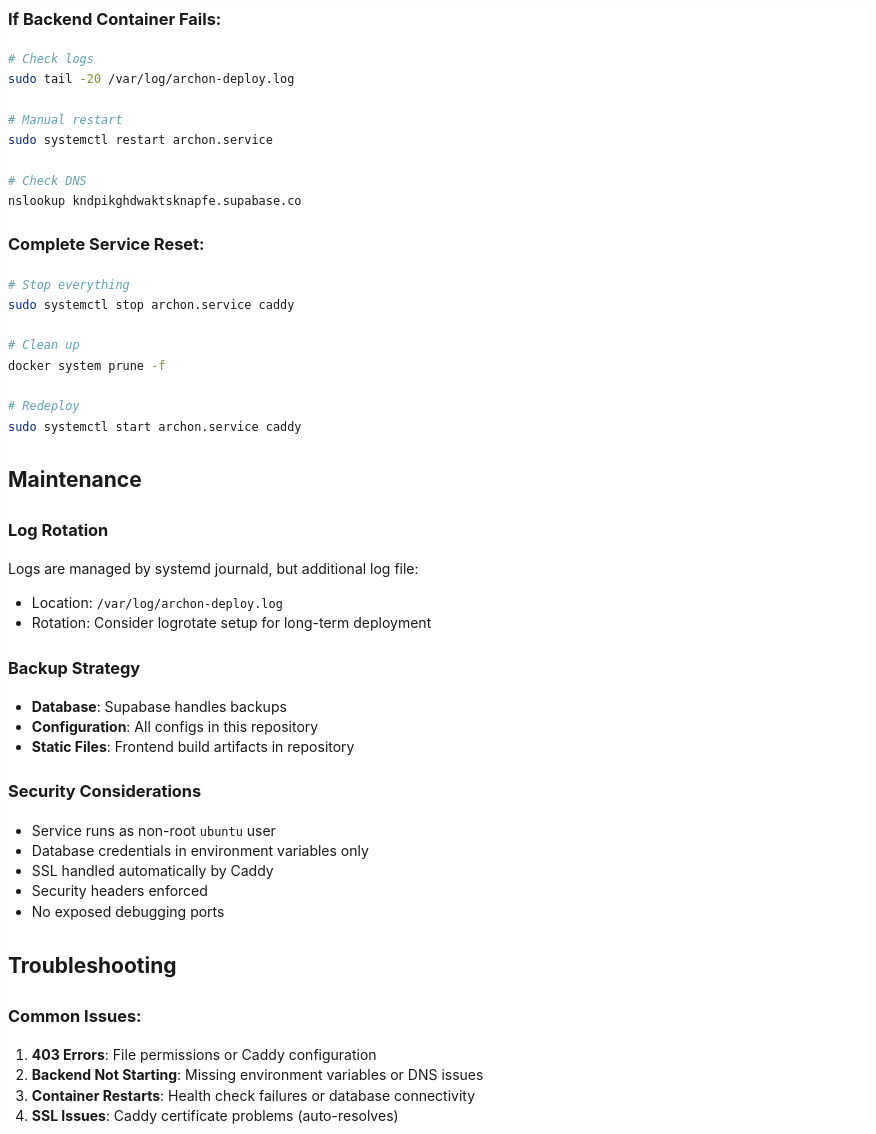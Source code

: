 ### If Backend Container Fails:
```bash
# Check logs
sudo tail -20 /var/log/archon-deploy.log

# Manual restart
sudo systemctl restart archon.service

# Check DNS
nslookup kndpikghdwaktsknapfe.supabase.co
```

### Complete Service Reset:
```bash
# Stop everything
sudo systemctl stop archon.service caddy

# Clean up
docker system prune -f

# Redeploy
sudo systemctl start archon.service caddy
```

## Maintenance

### Log Rotation
Logs are managed by systemd journald, but additional log file:
- Location: `/var/log/archon-deploy.log`
- Rotation: Consider logrotate setup for long-term deployment

### Backup Strategy
- **Database**: Supabase handles backups
- **Configuration**: All configs in this repository
- **Static Files**: Frontend build artifacts in repository

### Security Considerations
- Service runs as non-root `ubuntu` user
- Database credentials in environment variables only
- SSL handled automatically by Caddy
- Security headers enforced
- No exposed debugging ports

## Troubleshooting

### Common Issues:
1. **403 Errors**: File permissions or Caddy configuration
2. **Backend Not Starting**: Missing environment variables or DNS issues
3. **Container Restarts**: Health check failures or database connectivity
4. **SSL Issues**: Caddy certificate problems (auto-resolves)
